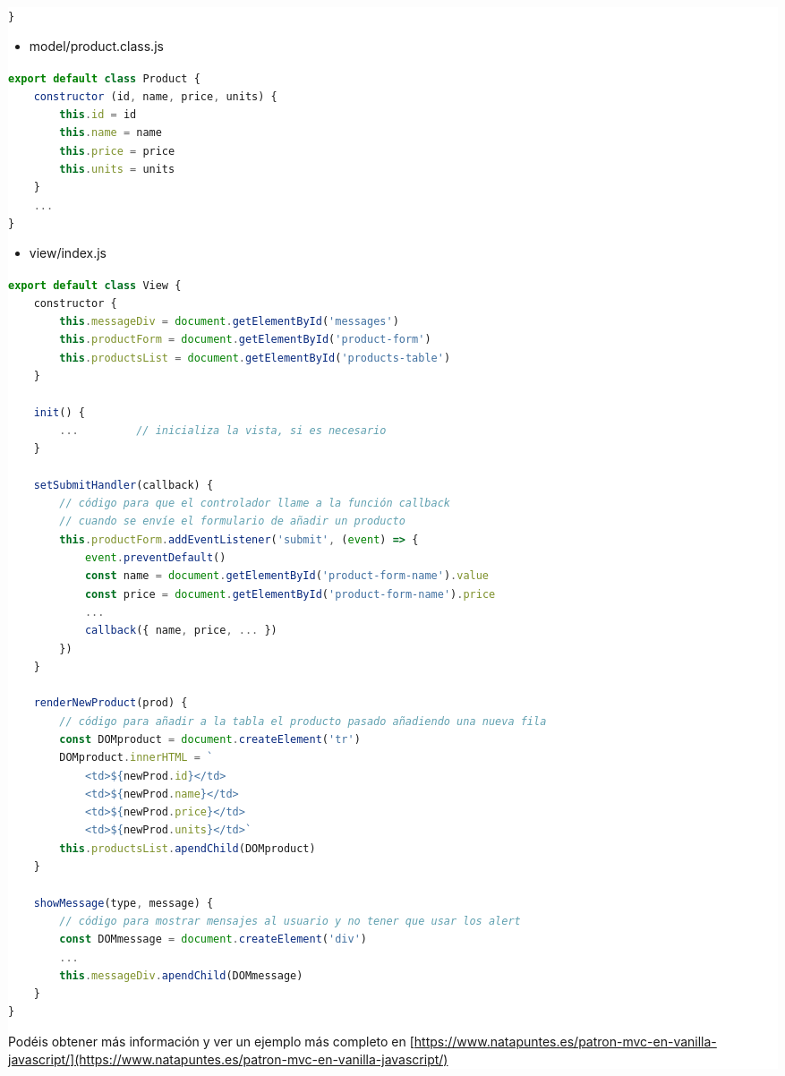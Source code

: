 ```javascript
}
```

- model/product.class.js
```javascript
export default class Product {
    constructor (id, name, price, units) {
        this.id = id
        this.name = name
        this.price = price
        this.units = units
    }
    ...
}
```

- view/index.js
```javascript
export default class View {
    constructor {
        this.messageDiv = document.getElementById('messages')
        this.productForm = document.getElementById('product-form')
        this.productsList = document.getElementById('products-table')
    }

    init() {
        ...			// inicializa la vista, si es necesario
    }

    setSubmitHandler(callback) {
        // código para que el controlador llame a la función callback
        // cuando se envíe el formulario de añadir un producto
        this.productForm.addEventListener('submit', (event) => {
            event.preventDefault()
            const name = document.getElementById('product-form-name').value
            const price = document.getElementById('product-form-name').price
            ...
            callback({ name, price, ... })
        })
    }

    renderNewProduct(prod) {
        // código para añadir a la tabla el producto pasado añadiendo una nueva fila
        const DOMproduct = document.createElement('tr')
        DOMproduct.innerHTML = `
            <td>${newProd.id}</td>
            <td>${newProd.name}</td>
            <td>${newProd.price}</td>
            <td>${newProd.units}</td>`
        this.productsList.apendChild(DOMproduct)
    }
  
    showMessage(type, message) {
        // código para mostrar mensajes al usuario y no tener que usar los alert
        const DOMmessage = document.createElement('div')
        ...
        this.messageDiv.apendChild(DOMmessage)
    }
}
```

Podéis obtener más información y ver un ejemplo más completo en [https://www.natapuntes.es/patron-mvc-en-vanilla-javascript/](https://www.natapuntes.es/patron-mvc-en-vanilla-javascript/)